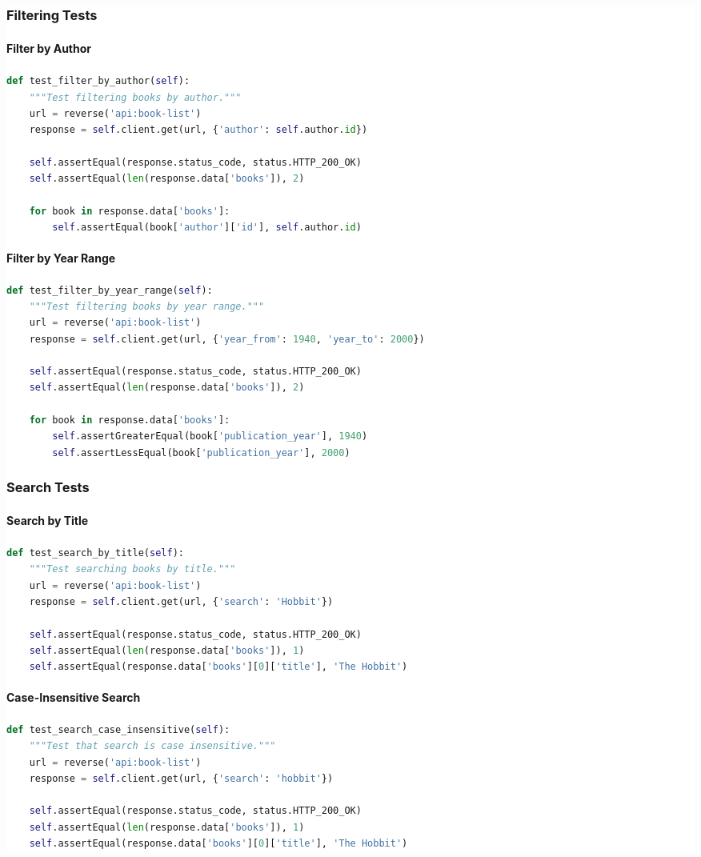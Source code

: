 ### Filtering Tests

#### Filter by Author
```python
def test_filter_by_author(self):
    """Test filtering books by author."""
    url = reverse('api:book-list')
    response = self.client.get(url, {'author': self.author.id})
    
    self.assertEqual(response.status_code, status.HTTP_200_OK)
    self.assertEqual(len(response.data['books']), 2)
    
    for book in response.data['books']:
        self.assertEqual(book['author']['id'], self.author.id)
```

#### Filter by Year Range
```python
def test_filter_by_year_range(self):
    """Test filtering books by year range."""
    url = reverse('api:book-list')
    response = self.client.get(url, {'year_from': 1940, 'year_to': 2000})
    
    self.assertEqual(response.status_code, status.HTTP_200_OK)
    self.assertEqual(len(response.data['books']), 2)
    
    for book in response.data['books']:
        self.assertGreaterEqual(book['publication_year'], 1940)
        self.assertLessEqual(book['publication_year'], 2000)
```

### Search Tests

#### Search by Title
```python
def test_search_by_title(self):
    """Test searching books by title."""
    url = reverse('api:book-list')
    response = self.client.get(url, {'search': 'Hobbit'})
    
    self.assertEqual(response.status_code, status.HTTP_200_OK)
    self.assertEqual(len(response.data['books']), 1)
    self.assertEqual(response.data['books'][0]['title'], 'The Hobbit')
```

#### Case-Insensitive Search
```python
def test_search_case_insensitive(self):
    """Test that search is case insensitive."""
    url = reverse('api:book-list')
    response = self.client.get(url, {'search': 'hobbit'})
    
    self.assertEqual(response.status_code, status.HTTP_200_OK)
    self.assertEqual(len(response.data['books']), 1)
    self.assertEqual(response.data['books'][0]['title'], 'The Hobbit')
```
